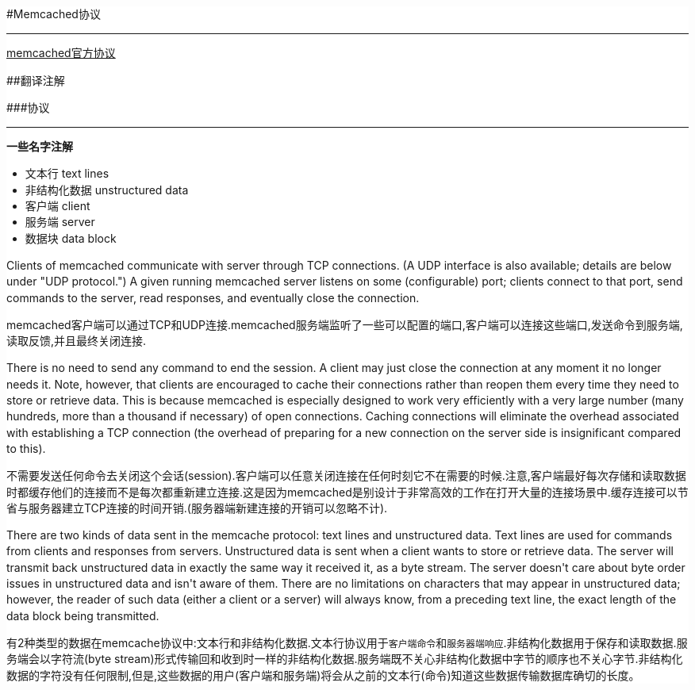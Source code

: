 #Memcached协议

----

[memcached官方协议](http://github.com/memcached/memcached/blob/master/doc/protocol.txt)

##翻译注解


###协议

---

**一些名字注解**

* 文本行  text lines
* 非结构化数据 unstructured data
* 客户端 client
* 服务端 server
* 数据块  data block

Clients of memcached communicate with server through TCP connections.
(A UDP interface is also available; details are below under "UDP
protocol.") A given running memcached server listens on some
(configurable) port; clients connect to that port, send commands to
the server, read responses, and eventually close the connection.

memcached客户端可以通过TCP和UDP连接.memcached服务端监听了一些可以配置的端口,客户端可以连接这些端口,发送命令到服务端,读取反馈,并且最终关闭连接.

There is no need to send any command to end the session. A client may
just close the connection at any moment it no longer needs it. Note,
however, that clients are encouraged to cache their connections rather
than reopen them every time they need to store or retrieve data.  This
is because memcached is especially designed to work very efficiently
with a very large number (many hundreds, more than a thousand if
necessary) of open connections. Caching connections will eliminate the
overhead associated with establishing a TCP connection (the overhead
of preparing for a new connection on the server side is insignificant
compared to this).

不需要发送任何命令去关闭这个会话(session).客户端可以任意关闭连接在任何时刻它不在需要的时候.注意,客户端最好每次存储和读取数据时都缓存他们的连接而不是每次都重新建立连接.这是因为memcached是别设计于非常高效的工作在打开大量的连接场景中.缓存连接可以节省与服务器建立TCP连接的时间开销.(服务器端新建连接的开销可以忽略不计).

There are two kinds of data sent in the memcache protocol: text lines
and unstructured data.  Text lines are used for commands from clients
and responses from servers. Unstructured data is sent when a client
wants to store or retrieve data. The server will transmit back
unstructured data in exactly the same way it received it, as a byte
stream. The server doesn't care about byte order issues in
unstructured data and isn't aware of them. There are no limitations on
characters that may appear in unstructured data; however, the reader
of such data (either a client or a server) will always know, from a
preceding text line, the exact length of the data block being
transmitted.

有2种类型的数据在memcache协议中:文本行和非结构化数据.文本行协议用于`客户端命令`和`服务器端响应`.非结构化数据用于保存和读取数据.服务端会以字符流(byte stream)形式传输回和收到时一样的非结构化数据.服务端既不关心非结构化数据中字节的顺序也不关心字节.非结构化数据的字符没有任何限制,但是,这些数据的用户(客户端和服务端)将会从之前的文本行(命令)知道这些数据传输数据库确切的长度。
